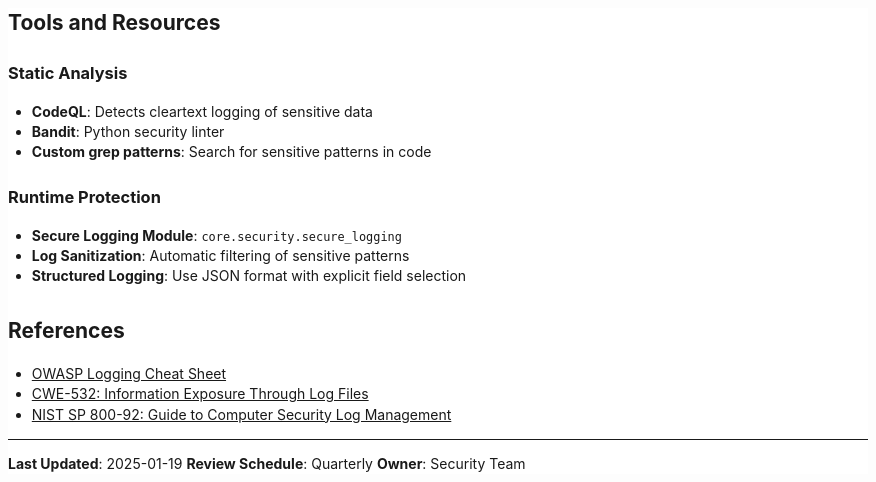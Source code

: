 ## Tools and Resources

### Static Analysis
- **CodeQL**: Detects cleartext logging of sensitive data
- **Bandit**: Python security linter
- **Custom grep patterns**: Search for sensitive patterns in code

### Runtime Protection
- **Secure Logging Module**: `core.security.secure_logging`
- **Log Sanitization**: Automatic filtering of sensitive patterns
- **Structured Logging**: Use JSON format with explicit field selection

## References

- [OWASP Logging Cheat Sheet](https://cheatsheetseries.owasp.org/cheatsheets/Logging_Cheat_Sheet.html)
- [CWE-532: Information Exposure Through Log Files](https://cwe.mitre.org/data/definitions/532.html)
- [NIST SP 800-92: Guide to Computer Security Log Management](https://nvlpubs.nist.gov/nistpubs/Legacy/SP/nistspecialpublication800-92.pdf)

---

**Last Updated**: 2025-01-19
**Review Schedule**: Quarterly
**Owner**: Security Team